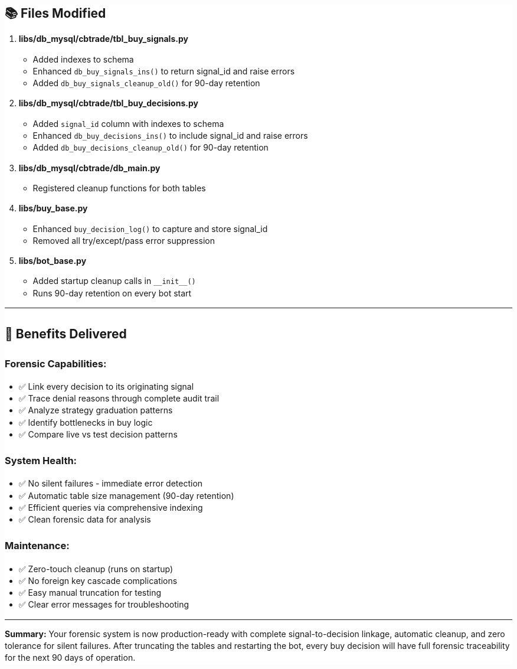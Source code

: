 
## 📚 Files Modified

1. **libs/db_mysql/cbtrade/tbl_buy_signals.py**
   - Added indexes to schema
   - Enhanced `db_buy_signals_ins()` to return signal_id and raise errors
   - Added `db_buy_signals_cleanup_old()` for 90-day retention

2. **libs/db_mysql/cbtrade/tbl_buy_decisions.py**
   - Added `signal_id` column with indexes to schema
   - Enhanced `db_buy_decisions_ins()` to include signal_id and raise errors
   - Added `db_buy_decisions_cleanup_old()` for 90-day retention

3. **libs/db_mysql/cbtrade/db_main.py**
   - Registered cleanup functions for both tables

4. **libs/buy_base.py**
   - Enhanced `buy_decision_log()` to capture and store signal_id
   - Removed all try/except/pass error suppression

5. **libs/bot_base.py**
   - Added startup cleanup calls in `__init__()`
   - Runs 90-day retention on every bot start

---

## 🚀 Benefits Delivered

### **Forensic Capabilities:**
- ✅ Link every decision to its originating signal
- ✅ Trace denial reasons through complete audit trail
- ✅ Analyze strategy graduation patterns
- ✅ Identify bottlenecks in buy logic
- ✅ Compare live vs test decision patterns

### **System Health:**
- ✅ No silent failures - immediate error detection
- ✅ Automatic table size management (90-day retention)
- ✅ Efficient queries via comprehensive indexing
- ✅ Clean forensic data for analysis

### **Maintenance:**
- ✅ Zero-touch cleanup (runs on startup)
- ✅ No foreign key cascade complications
- ✅ Easy manual truncation for testing
- ✅ Clear error messages for troubleshooting

---

**Summary:** Your forensic system is now production-ready with complete signal-to-decision linkage, automatic cleanup, and zero tolerance for silent failures. After truncating the tables and restarting the bot, every buy decision will have full forensic traceability for the next 90 days of operation.

